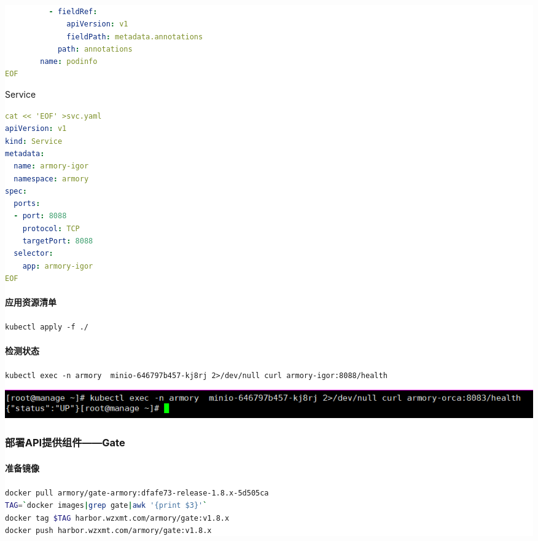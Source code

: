 ~~~~yaml
          - fieldRef:
              apiVersion: v1
              fieldPath: metadata.annotations
            path: annotations
        name: podinfo
EOF
~~~~

Service

```yaml
cat << 'EOF' >svc.yaml
apiVersion: v1
kind: Service
metadata:
  name: armory-igor
  namespace: armory
spec:
  ports:
  - port: 8088
    protocol: TCP
    targetPort: 8088
  selector:
    app: armory-igor
EOF
```

#### 应用资源清单

```
kubectl apply -f ./
```

#### 检测状态

```
kubectl exec -n armory  minio-646797b457-kj8rj 2>/dev/null curl armory-igor:8088/health
```

![image-20200614203643100](../upload/image-20200614203643100.png)

### 部署API提供组件——Gate

#### 准备镜像

```bash
docker pull armory/gate-armory:dfafe73-release-1.8.x-5d505ca
TAG=`docker images|grep gate|awk '{print $3}'`
docker tag $TAG harbor.wzxmt.com/armory/gate:v1.8.x
docker push harbor.wzxmt.com/armory/gate:v1.8.x
```

